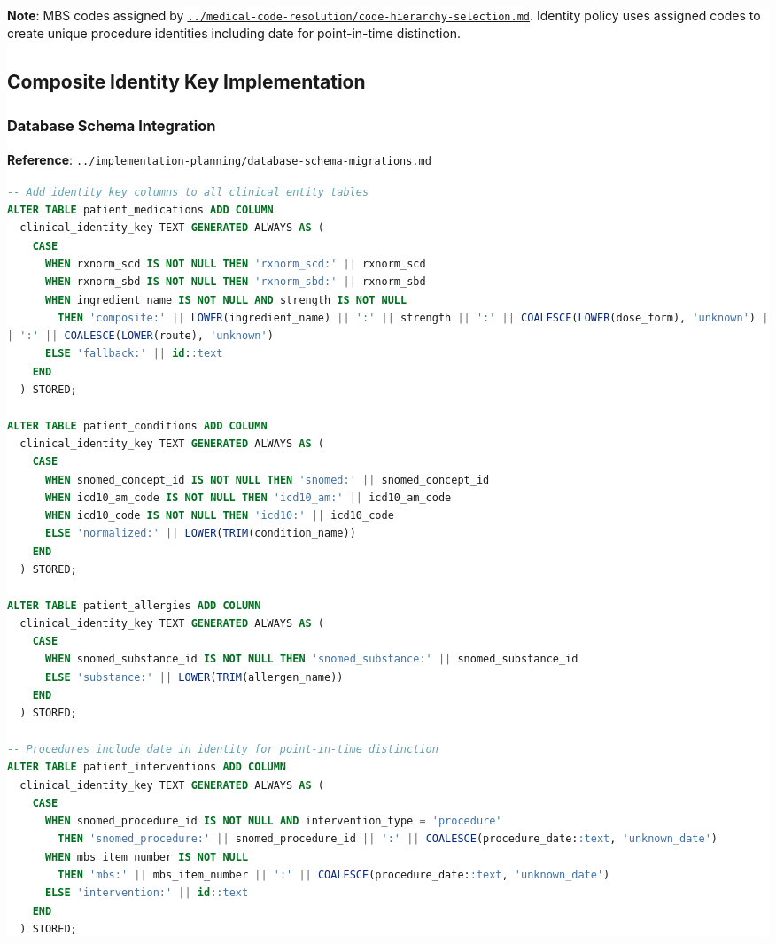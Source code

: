 **Note**: MBS codes assigned by [`../medical-code-resolution/code-hierarchy-selection.md`](../medical-code-resolution/code-hierarchy-selection.md). Identity policy uses assigned codes to create unique procedure identities including date for point-in-time distinction.

## Composite Identity Key Implementation

### Database Schema Integration

**Reference**: [`../implementation-planning/database-schema-migrations.md`](../implementation-planning/database-schema-migrations.md)

```sql
-- Add identity key columns to all clinical entity tables
ALTER TABLE patient_medications ADD COLUMN
  clinical_identity_key TEXT GENERATED ALWAYS AS (
    CASE 
      WHEN rxnorm_scd IS NOT NULL THEN 'rxnorm_scd:' || rxnorm_scd
      WHEN rxnorm_sbd IS NOT NULL THEN 'rxnorm_sbd:' || rxnorm_sbd
      WHEN ingredient_name IS NOT NULL AND strength IS NOT NULL 
        THEN 'composite:' || LOWER(ingredient_name) || ':' || strength || ':' || COALESCE(LOWER(dose_form), 'unknown') || ':' || COALESCE(LOWER(route), 'unknown')
      ELSE 'fallback:' || id::text
    END
  ) STORED;

ALTER TABLE patient_conditions ADD COLUMN
  clinical_identity_key TEXT GENERATED ALWAYS AS (
    CASE
      WHEN snomed_concept_id IS NOT NULL THEN 'snomed:' || snomed_concept_id
      WHEN icd10_am_code IS NOT NULL THEN 'icd10_am:' || icd10_am_code
      WHEN icd10_code IS NOT NULL THEN 'icd10:' || icd10_code
      ELSE 'normalized:' || LOWER(TRIM(condition_name))
    END
  ) STORED;

ALTER TABLE patient_allergies ADD COLUMN
  clinical_identity_key TEXT GENERATED ALWAYS AS (
    CASE
      WHEN snomed_substance_id IS NOT NULL THEN 'snomed_substance:' || snomed_substance_id
      ELSE 'substance:' || LOWER(TRIM(allergen_name))
    END
  ) STORED;

-- Procedures include date in identity for point-in-time distinction
ALTER TABLE patient_interventions ADD COLUMN
  clinical_identity_key TEXT GENERATED ALWAYS AS (
    CASE
      WHEN snomed_procedure_id IS NOT NULL AND intervention_type = 'procedure'
        THEN 'snomed_procedure:' || snomed_procedure_id || ':' || COALESCE(procedure_date::text, 'unknown_date')
      WHEN mbs_item_number IS NOT NULL
        THEN 'mbs:' || mbs_item_number || ':' || COALESCE(procedure_date::text, 'unknown_date')
      ELSE 'intervention:' || id::text
    END
  ) STORED;
```
